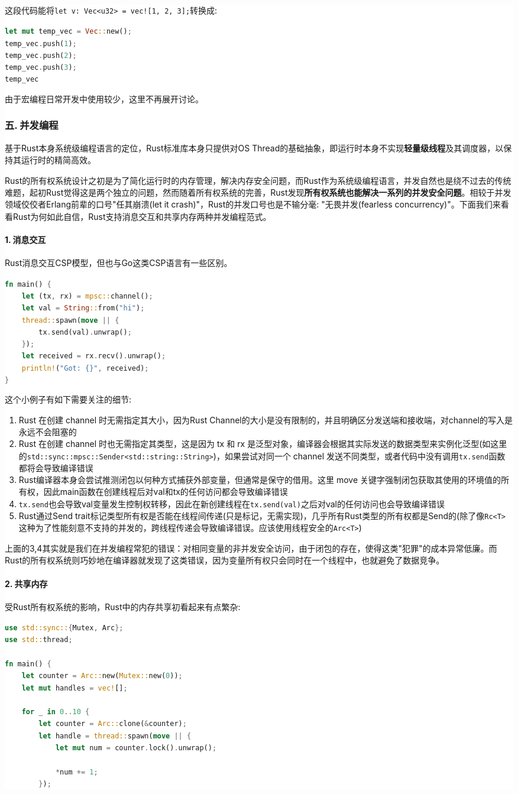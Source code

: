 这段代码能将`let v: Vec<u32> = vec![1, 2, 3];`转换成:

```rust
let mut temp_vec = Vec::new();
temp_vec.push(1);
temp_vec.push(2);
temp_vec.push(3);
temp_vec
```

由于宏编程日常开发中使用较少，这里不再展开讨论。

### 五. 并发编程

基于Rust本身系统级编程语言的定位，Rust标准库本身只提供对OS Thread的基础抽象，即运行时本身不实现**轻量级线程**及其调度器，以保持其运行时的精简高效。

Rust的所有权系统设计之初是为了简化运行时的内存管理，解决内存安全问题，而Rust作为系统级编程语言，并发自然也是绕不过去的传统难题，起初Rust觉得这是两个独立的问题，然而随着所有权系统的完善，Rust发现**所有权系统也能解决一系列的并发安全问题**。相较于并发领域佼佼者Erlang前辈的口号"任其崩溃(let it crash)"，Rust的并发口号也是不输分毫: "无畏并发(fearless concurrency)"。下面我们来看看Rust为何如此自信，Rust支持消息交互和共享内存两种并发编程范式。

#### 1. 消息交互

Rust消息交互CSP模型，但也与Go这类CSP语言有一些区别。

```rust
fn main() {
    let (tx, rx) = mpsc::channel();
    let val = String::from("hi");
    thread::spawn(move || {
        tx.send(val).unwrap();
    });
    let received = rx.recv().unwrap();
    println!("Got: {}", received);
}
```

这个小例子有如下需要关注的细节:

1. Rust 在创建 channel 时无需指定其大小，因为Rust Channel的大小是没有限制的，并且明确区分发送端和接收端，对channel的写入是永远不会阻塞的
2. Rust 在创建 channel 时也无需指定其类型，这是因为 tx 和 rx 是泛型对象，编译器会根据其实际发送的数据类型来实例化泛型(如这里的`std::sync::mpsc::Sender<std::string::String>`)，如果尝试对同一个 channel 发送不同类型，或者代码中没有调用`tx.send`函数都将会导致编译错误
3. Rust编译器本身会尝试推测闭包以何种方式捕获外部变量，但通常是保守的借用。这里 move 关键字强制闭包获取其使用的环境值的所有权，因此main函数在创建线程后对val和tx的任何访问都会导致编译错误
4. `tx.send`也会导致val变量发生控制权转移，因此在新创建线程在`tx.send(val)`之后对val的任何访问也会导致编译错误
5. Rust通过Send trait标记类型所有权是否能在线程间传递(只是标记，无需实现)，几乎所有Rust类型的所有权都是Send的(除了像`Rc<T>`这种为了性能刻意不支持的并发的，跨线程传递会导致编译错误。应该使用线程安全的`Arc<T>`)

上面的3,4其实就是我们在并发编程常犯的错误：对相同变量的非并发安全访问，由于闭包的存在，使得这类"犯罪"的成本异常低廉。而Rust的所有权系统则巧妙地在编译器就发现了这类错误，因为变量所有权只会同时在一个线程中，也就避免了数据竞争。

#### 2. 共享内存

受Rust所有权系统的影响，Rust中的内存共享初看起来有点繁杂:

```rust
use std::sync::{Mutex, Arc};
use std::thread;

fn main() {
    let counter = Arc::new(Mutex::new(0));
    let mut handles = vec![];

    for _ in 0..10 {
        let counter = Arc::clone(&counter);
        let handle = thread::spawn(move || {
            let mut num = counter.lock().unwrap();

            *num += 1;
        });
```